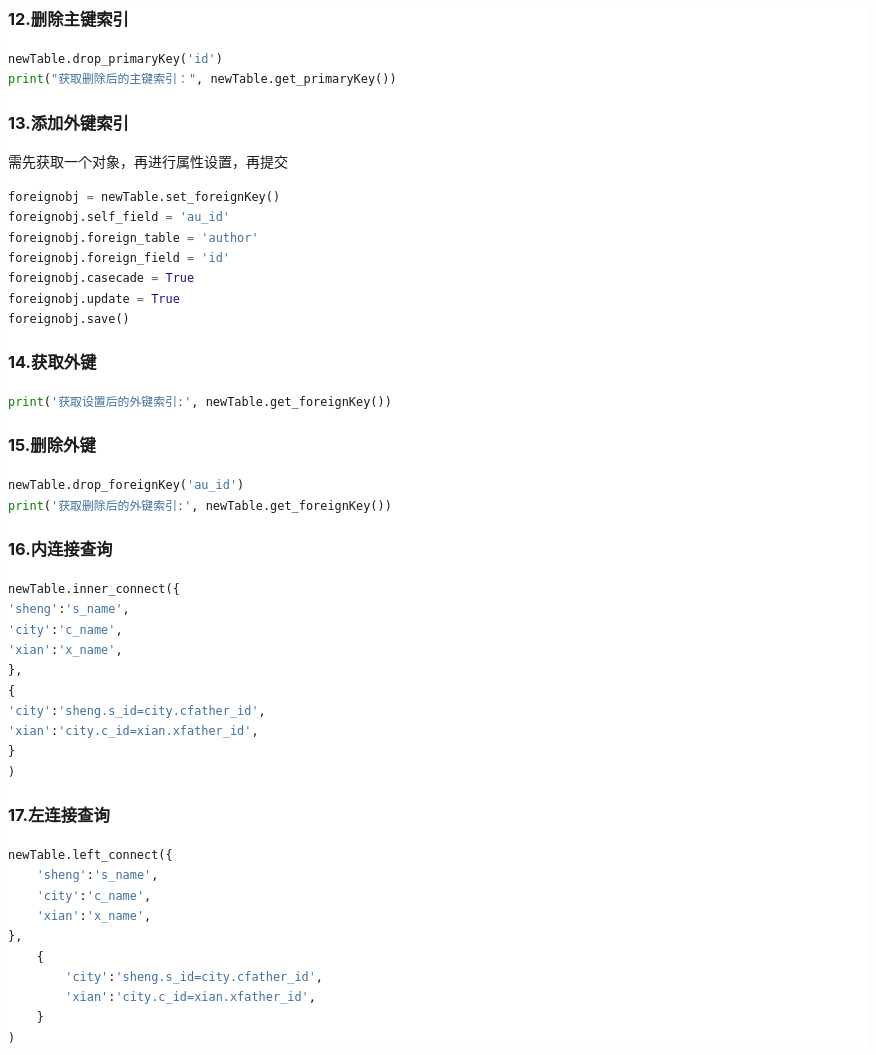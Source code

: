 ### 12.删除主键索引

```python
newTable.drop_primaryKey('id')
print("获取删除后的主键索引：", newTable.get_primaryKey())
```

### 13.添加外键索引

需先获取一个对象，再进行属性设置，再提交

```python
foreignobj = newTable.set_foreignKey()
foreignobj.self_field = 'au_id'
foreignobj.foreign_table = 'author'
foreignobj.foreign_field = 'id'
foreignobj.casecade = True
foreignobj.update = True
foreignobj.save()
```

### 14.获取外键

```python
print('获取设置后的外键索引:', newTable.get_foreignKey())
```

### 15.删除外键

```python
newTable.drop_foreignKey('au_id')
print('获取删除后的外键索引:', newTable.get_foreignKey())
```

### 16.内连接查询

```python
newTable.inner_connect({
'sheng':'s_name',
'city':'c_name',
'xian':'x_name',
},
{
'city':'sheng.s_id=city.cfather_id',
'xian':'city.c_id=xian.xfather_id',
}
)
```

### 17.左连接查询

```python
newTable.left_connect({
    'sheng':'s_name',
    'city':'c_name',
    'xian':'x_name',
},
    {
        'city':'sheng.s_id=city.cfather_id',
        'xian':'city.c_id=xian.xfather_id',
    }
)
```
